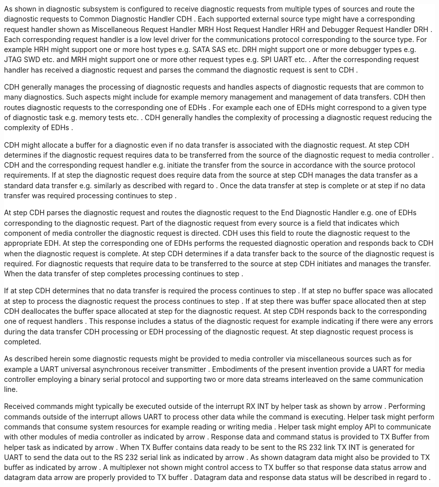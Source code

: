 As shown in diagnostic subsystem is configured to receive diagnostic requests from multiple types of sources and route the diagnostic requests to Common Diagnostic Handler CDH . Each supported external source type might have a corresponding request handler shown as Miscellaneous Request Handler MRH Host Request Handler HRH and Debugger Request Handler DRH . Each corresponding request handler is a low level driver for the communications protocol corresponding to the source type. For example HRH might support one or more host types e.g. SATA SAS etc. DRH might support one or more debugger types e.g. JTAG SWD etc. and MRH might support one or more other request types e.g. SPI UART etc. . After the corresponding request handler has received a diagnostic request and parses the command the diagnostic request is sent to CDH .

CDH generally manages the processing of diagnostic requests and handles aspects of diagnostic requests that are common to many diagnostics. Such aspects might include for example memory management and management of data transfers. CDH then routes diagnostic requests to the corresponding one of EDHs . For example each one of EDHs might correspond to a given type of diagnostic task e.g. memory tests etc. . CDH generally handles the complexity of processing a diagnostic request reducing the complexity of EDHs .

CDH might allocate a buffer for a diagnostic even if no data transfer is associated with the diagnostic request. At step CDH determines if the diagnostic request requires data to be transferred from the source of the diagnostic request to media controller . CDH and the corresponding request handler e.g. initiate the transfer from the source in accordance with the source protocol requirements. If at step the diagnostic request does require data from the source at step CDH manages the data transfer as a standard data transfer e.g. similarly as described with regard to . Once the data transfer at step is complete or at step if no data transfer was required processing continues to step .

At step CDH parses the diagnostic request and routes the diagnostic request to the End Diagnostic Handler e.g. one of EDHs corresponding to the diagnostic request. Part of the diagnostic request from every source is a field that indicates which component of media controller the diagnostic request is directed. CDH uses this field to route the diagnostic request to the appropriate EDH. At step the corresponding one of EDHs performs the requested diagnostic operation and responds back to CDH when the diagnostic request is complete. At step CDH determines if a data transfer back to the source of the diagnostic request is required. For diagnostic requests that require data to be transferred to the source at step CDH initiates and manages the transfer. When the data transfer of step completes processing continues to step .

If at step CDH determines that no data transfer is required the process continues to step . If at step no buffer space was allocated at step to process the diagnostic request the process continues to step . If at step there was buffer space allocated then at step CDH deallocates the buffer space allocated at step for the diagnostic request. At step CDH responds back to the corresponding one of request handlers . This response includes a status of the diagnostic request for example indicating if there were any errors during the data transfer CDH processing or EDH processing of the diagnostic request. At step diagnostic request process is completed.

As described herein some diagnostic requests might be provided to media controller via miscellaneous sources such as for example a UART universal asynchronous receiver transmitter . Embodiments of the present invention provide a UART for media controller employing a binary serial protocol and supporting two or more data streams interleaved on the same communication line.

Received commands might typically be executed outside of the interrupt RX INT by helper task as shown by arrow . Performing commands outside of the interrupt allows UART to process other data while the command is executing. Helper task might perform commands that consume system resources for example reading or writing media . Helper task might employ API to communicate with other modules of media controller as indicated by arrow . Response data and command status is provided to TX Buffer from helper task as indicated by arrow . When TX Buffer contains data ready to be sent to the RS 232 link TX INT is generated for UART to send the data out to the RS 232 serial link as indicated by arrow . As shown datagram data might also be provided to TX buffer as indicated by arrow . A multiplexer not shown might control access to TX buffer so that response data status arrow and datagram data arrow are properly provided to TX buffer . Datagram data and response data status will be described in regard to .
